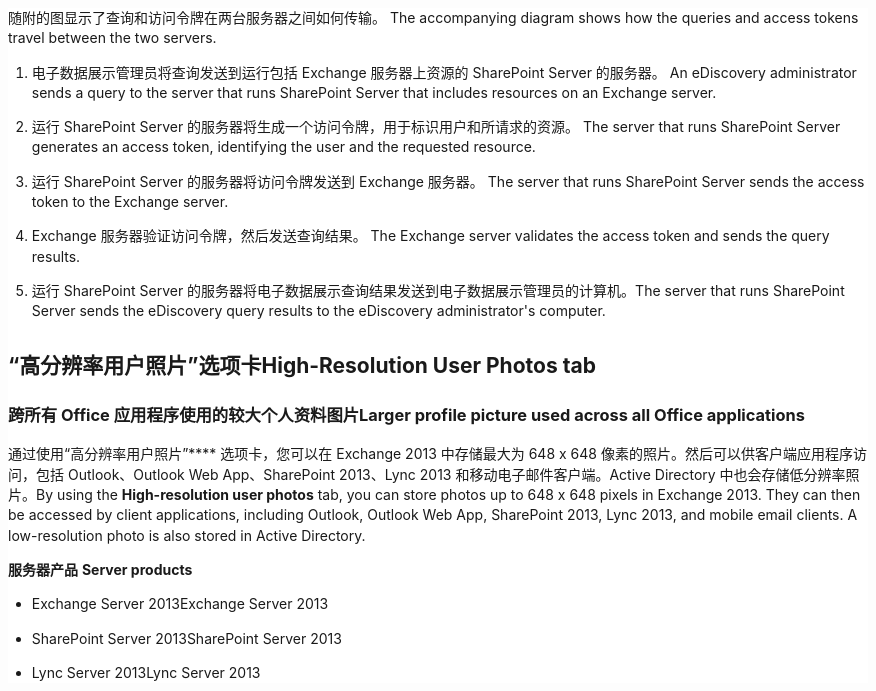 <span data-ttu-id="50b6d-206">随附的图显示了查询和访问令牌在两台服务器之间如何传输。 </span><span class="sxs-lookup"><span data-stu-id="50b6d-206">The accompanying diagram shows how the queries and access tokens travel between the two servers.</span></span> 
  
1. <span data-ttu-id="50b6d-207">电子数据展示管理员将查询发送到运行包括 Exchange 服务器上资源的 SharePoint Server 的服务器。 </span><span class="sxs-lookup"><span data-stu-id="50b6d-207">An eDiscovery administrator sends a query to the server that runs SharePoint Server that includes resources on an Exchange server.</span></span> 
    
2. <span data-ttu-id="50b6d-208">运行 SharePoint Server 的服务器将生成一个访问令牌，用于标识用户和所请求的资源。 </span><span class="sxs-lookup"><span data-stu-id="50b6d-208">The server that runs SharePoint Server generates an access token, identifying the user and the requested resource.</span></span> 
    
3. <span data-ttu-id="50b6d-209">运行 SharePoint Server 的服务器将访问令牌发送到 Exchange 服务器。 </span><span class="sxs-lookup"><span data-stu-id="50b6d-209">The server that runs SharePoint Server sends the access token to the Exchange server.</span></span> 
    
4. <span data-ttu-id="50b6d-210">Exchange 服务器验证访问令牌，然后发送查询结果。 </span><span class="sxs-lookup"><span data-stu-id="50b6d-210">The Exchange server validates the access token and sends the query results.</span></span> 
    
5. <span data-ttu-id="50b6d-211">运行 SharePoint Server 的服务器将电子数据展示查询结果发送到电子数据展示管理员的计算机。</span><span class="sxs-lookup"><span data-stu-id="50b6d-211">The server that runs SharePoint Server sends the eDiscovery query results to the eDiscovery administrator's computer.</span></span> 
    
## <a name="high-resolution-user-photos-tab"></a><span data-ttu-id="50b6d-212">“高分辨率用户照片”选项卡</span><span class="sxs-lookup"><span data-stu-id="50b6d-212">High-Resolution User Photos tab</span></span>

### <a name="larger-profile-picture-used-across-all-office-applications"></a><span data-ttu-id="50b6d-213">跨所有 Office 应用程序使用的较大个人资料图片</span><span class="sxs-lookup"><span data-stu-id="50b6d-213">Larger profile picture used across all Office applications</span></span>

<span data-ttu-id="50b6d-p119">通过使用“高分辨率用户照片”\*\*\*\* 选项卡，您可以在 Exchange 2013 中存储最大为 648 x 648 像素的照片。然后可以供客户端应用程序访问，包括 Outlook、Outlook Web App、SharePoint 2013、Lync 2013 和移动电子邮件客户端。Active Directory 中也会存储低分辨率照片。</span><span class="sxs-lookup"><span data-stu-id="50b6d-p119">By using the **High-resolution user photos** tab, you can store photos up to 648 x 648 pixels in Exchange 2013. They can then be accessed by client applications, including Outlook, Outlook Web App, SharePoint 2013, Lync 2013, and mobile email clients. A low-resolution photo is also stored in Active Directory.</span></span>
  
 <span data-ttu-id="50b6d-217">**服务器产品** </span><span class="sxs-lookup"><span data-stu-id="50b6d-217">**Server products**</span></span>
  
- <span data-ttu-id="50b6d-218">Exchange Server 2013</span><span class="sxs-lookup"><span data-stu-id="50b6d-218">Exchange Server 2013</span></span> 
    
- <span data-ttu-id="50b6d-219">SharePoint Server 2013</span><span class="sxs-lookup"><span data-stu-id="50b6d-219">SharePoint Server 2013</span></span> 
    
- <span data-ttu-id="50b6d-220">Lync Server 2013</span><span class="sxs-lookup"><span data-stu-id="50b6d-220">Lync Server 2013</span></span> 
    